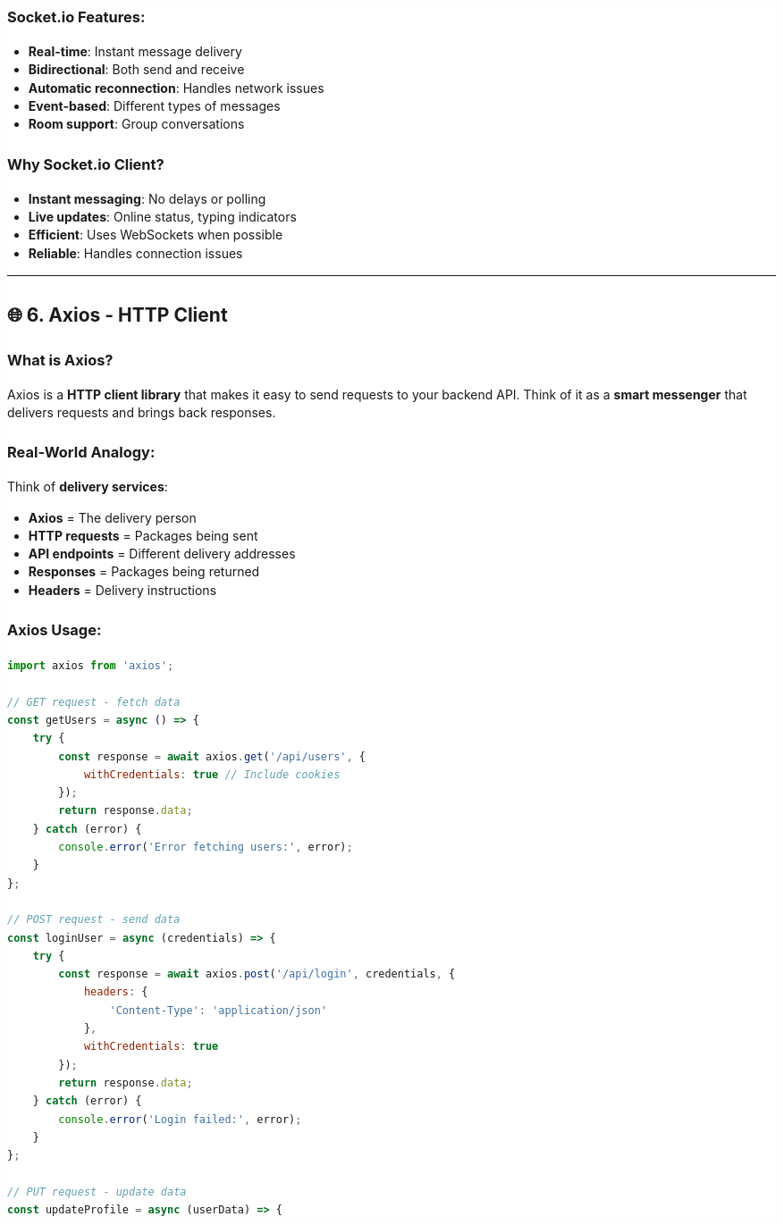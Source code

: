 ### **Socket.io Features:**
- **Real-time**: Instant message delivery
- **Bidirectional**: Both send and receive
- **Automatic reconnection**: Handles network issues
- **Event-based**: Different types of messages
- **Room support**: Group conversations

### **Why Socket.io Client?**
- **Instant messaging**: No delays or polling
- **Live updates**: Online status, typing indicators
- **Efficient**: Uses WebSockets when possible
- **Reliable**: Handles connection issues

---

## 🌐 **6. Axios - HTTP Client**

### **What is Axios?**
Axios is a **HTTP client library** that makes it easy to send requests to your backend API. Think of it as a **smart messenger** that delivers requests and brings back responses.

### **Real-World Analogy:**
Think of **delivery services**:
- **Axios** = The delivery person
- **HTTP requests** = Packages being sent
- **API endpoints** = Different delivery addresses
- **Responses** = Packages being returned
- **Headers** = Delivery instructions

### **Axios Usage:**
```javascript
import axios from 'axios';

// GET request - fetch data
const getUsers = async () => {
    try {
        const response = await axios.get('/api/users', {
            withCredentials: true // Include cookies
        });
        return response.data;
    } catch (error) {
        console.error('Error fetching users:', error);
    }
};

// POST request - send data
const loginUser = async (credentials) => {
    try {
        const response = await axios.post('/api/login', credentials, {
            headers: {
                'Content-Type': 'application/json'
            },
            withCredentials: true
        });
        return response.data;
    } catch (error) {
        console.error('Login failed:', error);
    }
};

// PUT request - update data
const updateProfile = async (userData) => {
```